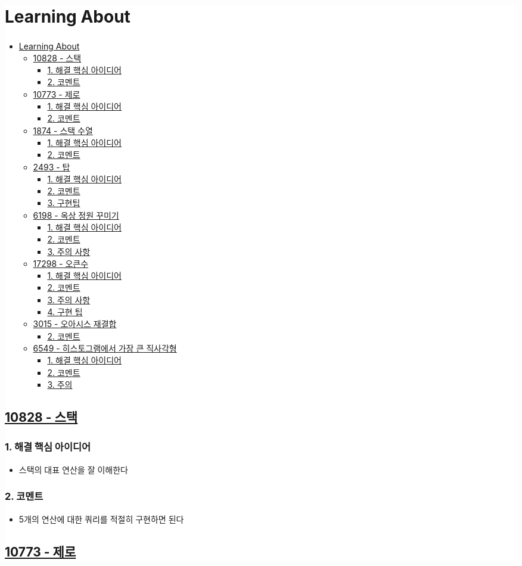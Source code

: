 # Learning About



- [Learning About](#learning-about)
  - [<a href="https://www.acmicpc.net/problem/10828" rel="nofollow">10828 - 스택</a>](#10828---스택)
    - [1. 해결 핵심 아이디어](#1-해결-핵심-아이디어)
    - [2. 코멘트](#2-코멘트)
  - [<a href="https://www.acmicpc.net/problem/10773" rel="nofollow">10773 - 제로</a>](#10773---제로)
    - [1. 해결 핵심 아이디어](#1-해결-핵심-아이디어-1)
    - [2. 코멘트](#2-코멘트-1)
  - [<a href="https://www.acmicpc.net/problem/1874" rel="nofollow">1874 - 스택 수열</a>](#1874---스택-수열)
    - [1. 해결 핵심 아이디어](#1-해결-핵심-아이디어-2)
    - [2. 코멘트](#2-코멘트-2)
  - [<a href="https://www.acmicpc.net/problem/2493" rel="nofollow">2493 - 탑</a>](#2493---탑)
    - [1. 해결 핵심 아이디어](#1-해결-핵심-아이디어-3)
    - [2. 코멘트](#2-코멘트-3)
    - [3. 구현팁](#3-구현팁)
  - [<a href="https://www.acmicpc.net/problem/6198" rel="nofollow">6198 - 옥상 정원 꾸미기</a>](#6198---옥상-정원-꾸미기)
    - [1. 해결 핵심 아이디어](#1-해결-핵심-아이디어-4)
    - [2. 코멘트](#2-코멘트-4)
    - [3. 주의 사항](#3-주의-사항)
  - [<a href="https://www.acmicpc.net/problem/17298" rel="nofollow">17298 - 오큰수</a>](#17298---오큰수)
    - [1. 해결 핵심 아이디어](#1-해결-핵심-아이디어-5)
    - [2. 코멘트](#2-코멘트-5)
    - [3. 주의 사항](#3-주의-사항-1)
    - [4. 구현 팁](#4-구현-팁)
  - [<a href="https://www.acmicpc.net/problem/3015" rel="nofollow">3015 - 오아시스 재결합</a>](#3015---오아시스-재결합)
    - [2. 코멘트](#2-코멘트-6)
  - [<a href="https://www.acmicpc.net/problem/6549" rel="nofollow">6549 - 히스토그램에서 가장 큰 직사각형</a>](#6549---히스토그램에서-가장-큰-직사각형)
    - [1. 해결 핵심 아이디어](#1-해결-핵심-아이디어-6)
    - [2. 코멘트](#2-코멘트-7)
    - [3. 주의](#3-주의)






## [10828 - 스택](https://www.acmicpc.net/problem/10828)

### 1. 해결 핵심 아이디어

- 스택의 대표 연산을 잘 이해한다

### 2. 코멘트

- 5개의 연산에 대한 쿼리를 적절히 구현하면 된다

## [10773 - 제로](https://www.acmicpc.net/problem/10773)
